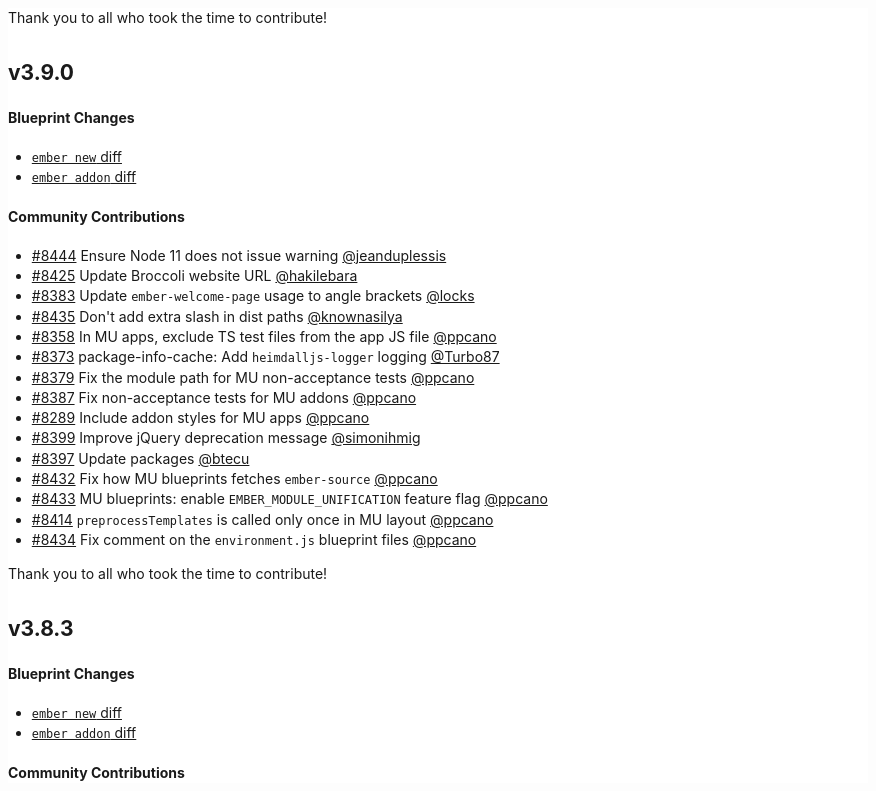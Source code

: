 Thank you to all who took the time to contribute!


## v3.9.0

#### Blueprint Changes

- [`ember new` diff](https://github.com/ember-cli/ember-new-output/compare/v3.8.2...v3.9.0)
- [`ember addon` diff](https://github.com/ember-cli/ember-addon-output/compare/v3.8.2...v3.9.0)

#### Community Contributions

- [#8444](https://github.com/ember-cli/ember-cli/pull/8444) Ensure Node 11 does not issue warning [@jeanduplessis](https://github.com/jeanduplessis)
- [#8425](https://github.com/ember-cli/ember-cli/pull/8425) Update Broccoli website URL [@hakilebara](https://github.com/hakilebara)
- [#8383](https://github.com/ember-cli/ember-cli/pull/8383) Update `ember-welcome-page` usage to angle brackets [@locks](https://github.com/locks)
- [#8435](https://github.com/ember-cli/ember-cli/pull/8435) Don't add extra slash in dist paths [@knownasilya](https://github.com/knownasilya)
- [#8358](https://github.com/ember-cli/ember-cli/pull/8358) In MU apps, exclude TS test files from the app JS file [@ppcano](https://github.com/ppcano)
- [#8373](https://github.com/ember-cli/ember-cli/pull/8373) package-info-cache: Add `heimdalljs-logger` logging [@Turbo87](https://github.com/Turbo87)
- [#8379](https://github.com/ember-cli/ember-cli/pull/8379) Fix the module path for MU non-acceptance tests [@ppcano](https://github.com/ppcano)
- [#8387](https://github.com/ember-cli/ember-cli/pull/8387) Fix non-acceptance tests for MU addons [@ppcano](https://github.com/ppcano)
- [#8289](https://github.com/ember-cli/ember-cli/pull/8289) Include addon styles for MU apps [@ppcano](https://github.com/ppcano)
- [#8399](https://github.com/ember-cli/ember-cli/pull/8399) Improve jQuery deprecation message [@simonihmig](https://github.com/simonihmig)
- [#8397](https://github.com/ember-cli/ember-cli/pull/8397) Update packages [@btecu](https://github.com/btecu)
- [#8432](https://github.com/ember-cli/ember-cli/pull/8432) Fix how MU blueprints fetches `ember-source` [@ppcano](https://github.com/ppcano)
- [#8433](https://github.com/ember-cli/ember-cli/pull/8433) MU blueprints: enable `EMBER_MODULE_UNIFICATION` feature flag [@ppcano](https://github.com/ppcano)
- [#8414](https://github.com/ember-cli/ember-cli/pull/8414) `preprocessTemplates` is called only once in MU layout [@ppcano](https://github.com/ppcano)
- [#8434](https://github.com/ember-cli/ember-cli/pull/8434) Fix comment on the `environment.js` blueprint files [@ppcano](https://github.com/ppcano)

Thank you to all who took the time to contribute!

## v3.8.3

#### Blueprint Changes

- [`ember new` diff](https://github.com/ember-cli/ember-new-output/compare/v3.8.2...v3.8.3)
- [`ember addon` diff](https://github.com/ember-cli/ember-addon-output/compare/v3.8.2...v3.8.3)

#### Community Contributions
